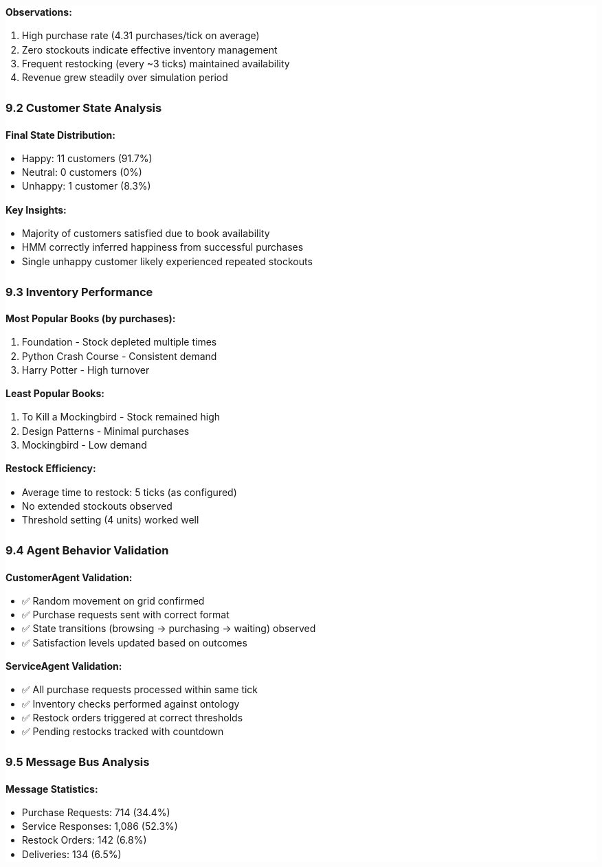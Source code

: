 **Observations:**
1. High purchase rate (4.31 purchases/tick on average)
2. Zero stockouts indicate effective inventory management
3. Frequent restocking (every ~3 ticks) maintained availability
4. Revenue grew steadily over simulation period

### 9.2 Customer State Analysis

**Final State Distribution:**
- Happy: 11 customers (91.7%)
- Neutral: 0 customers (0%)
- Unhappy: 1 customer (8.3%)

**Key Insights:**
- Majority of customers satisfied due to book availability
- HMM correctly inferred happiness from successful purchases
- Single unhappy customer likely experienced repeated stockouts

### 9.3 Inventory Performance

**Most Popular Books (by purchases):**
1. Foundation - Stock depleted multiple times
2. Python Crash Course - Consistent demand
3. Harry Potter - High turnover

**Least Popular Books:**
1. To Kill a Mockingbird - Stock remained high
2. Design Patterns - Minimal purchases
3. Mockingbird - Low demand

**Restock Efficiency:**
- Average time to restock: 5 ticks (as configured)
- No extended stockouts observed
- Threshold setting (4 units) worked well

### 9.4 Agent Behavior Validation

**CustomerAgent Validation:**
- ✅ Random movement on grid confirmed
- ✅ Purchase requests sent with correct format
- ✅ State transitions (browsing → purchasing → waiting) observed
- ✅ Satisfaction levels updated based on outcomes

**ServiceAgent Validation:**
- ✅ All purchase requests processed within same tick
- ✅ Inventory checks performed against ontology
- ✅ Restock orders triggered at correct thresholds
- ✅ Pending restocks tracked with countdown

### 9.5 Message Bus Analysis

**Message Statistics:**
- Purchase Requests: 714 (34.4%)
- Service Responses: 1,086 (52.3%)
- Restock Orders: 142 (6.8%)
- Deliveries: 134 (6.5%)
